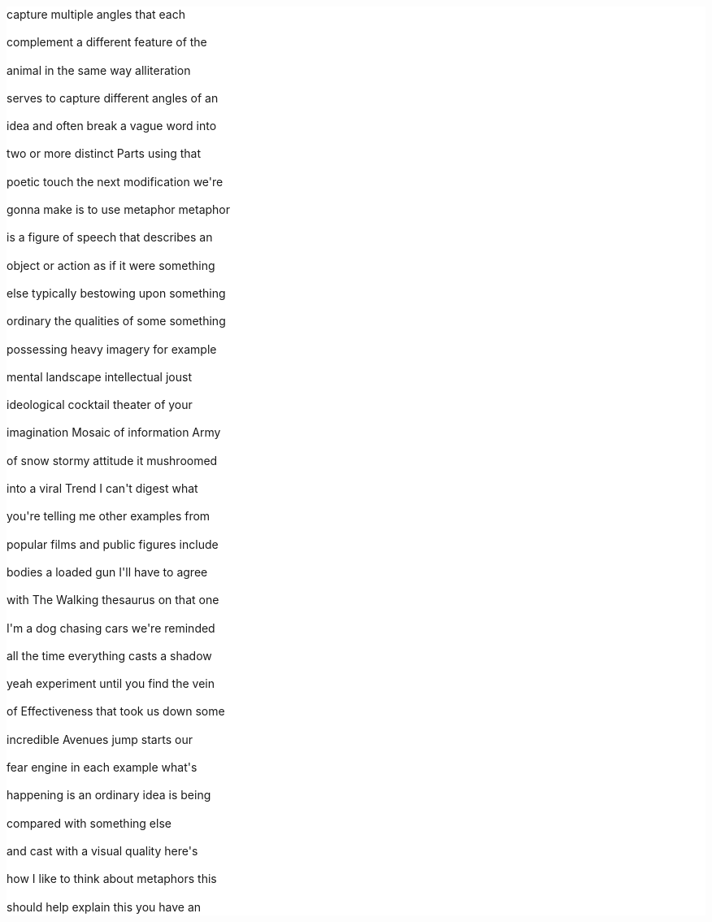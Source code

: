 capture multiple angles that each

complement a different feature of the

animal in the same way alliteration

serves to capture different angles of an

idea and often break a vague word into

two or more distinct Parts using that

poetic touch the next modification we're

gonna make is to use metaphor metaphor

is a figure of speech that describes an

object or action as if it were something

else typically bestowing upon something

ordinary the qualities of some something

possessing heavy imagery for example

mental landscape intellectual joust

ideological cocktail theater of your

imagination Mosaic of information Army

of snow stormy attitude it mushroomed

into a viral Trend I can't digest what

you're telling me other examples from

popular films and public figures include

bodies a loaded gun I'll have to agree

with The Walking thesaurus on that one

I'm a dog chasing cars we're reminded

all the time everything casts a shadow

yeah experiment until you find the vein

of Effectiveness that took us down some

incredible Avenues jump starts our

fear engine in each example what's

happening is an ordinary idea is being

compared with something else

and cast with a visual quality here's

how I like to think about metaphors this

should help explain this you have an
